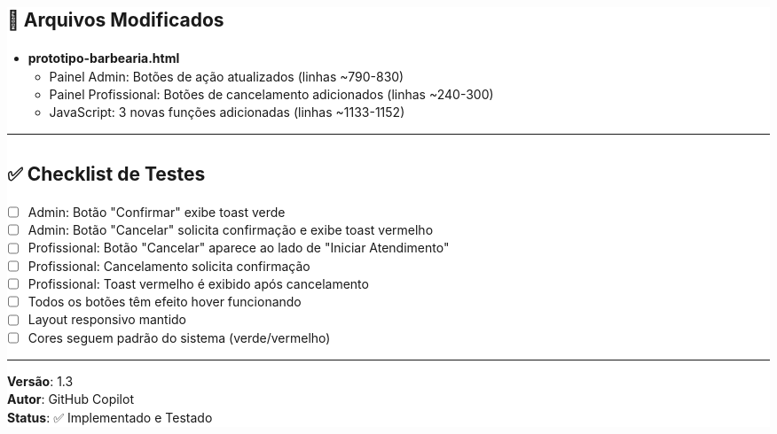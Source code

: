 
## 🔄 Arquivos Modificados

- **prototipo-barbearia.html**
  - Painel Admin: Botões de ação atualizados (linhas ~790-830)
  - Painel Profissional: Botões de cancelamento adicionados (linhas ~240-300)
  - JavaScript: 3 novas funções adicionadas (linhas ~1133-1152)

---

## ✅ Checklist de Testes

- [ ] Admin: Botão "Confirmar" exibe toast verde
- [ ] Admin: Botão "Cancelar" solicita confirmação e exibe toast vermelho
- [ ] Profissional: Botão "Cancelar" aparece ao lado de "Iniciar Atendimento"
- [ ] Profissional: Cancelamento solicita confirmação
- [ ] Profissional: Toast vermelho é exibido após cancelamento
- [ ] Todos os botões têm efeito hover funcionando
- [ ] Layout responsivo mantido
- [ ] Cores seguem padrão do sistema (verde/vermelho)

---

**Versão**: 1.3  
**Autor**: GitHub Copilot  
**Status**: ✅ Implementado e Testado
